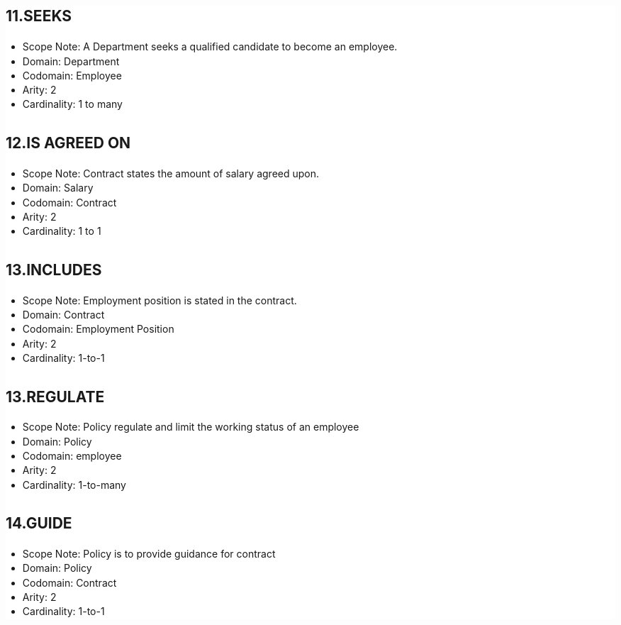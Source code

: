 ## 11.SEEKS
- Scope Note: A Department seeks a qualified candidate to become an employee.
- Domain: Department
- Codomain: Employee 
- Arity: 2
- Cardinality:  1 to many

## 12.IS AGREED ON
- Scope Note: Contract states the amount of salary agreed upon. 
- Domain: Salary
- Codomain: Contract 
- Arity: 2
- Cardinality:  1 to 1

## 13.INCLUDES
- Scope Note: Employment position is stated in the contract.
- Domain: Contract
- Codomain: Employment Position
- Arity: 2
- Cardinality:  1-to-1

## 13.REGULATE
- Scope Note: Policy regulate and limit the working status of an employee
- Domain: Policy
- Codomain: employee
- Arity: 2
- Cardinality: 1-to-many

## 14.GUIDE
- Scope Note: Policy is to provide guidance for contract
- Domain: Policy
- Codomain: Contract
- Arity: 2
- Cardinality: 1-to-1  

 


